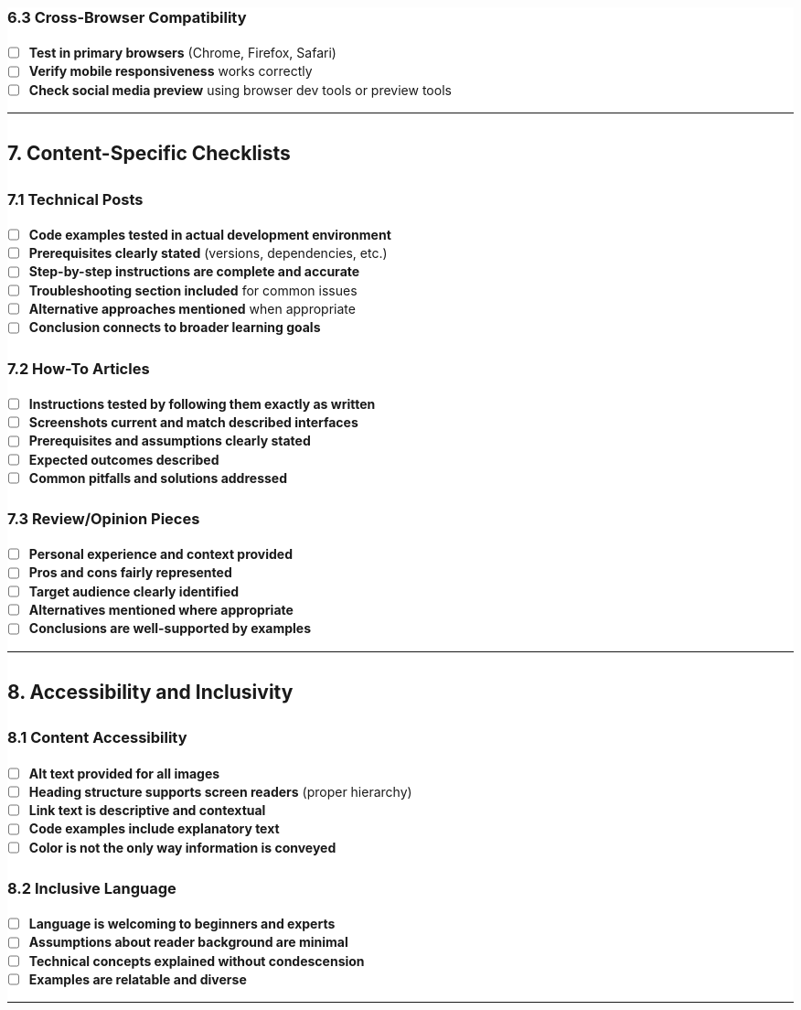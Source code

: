 ### 6.3 Cross-Browser Compatibility
- [ ] **Test in primary browsers** (Chrome, Firefox, Safari)
- [ ] **Verify mobile responsiveness** works correctly
- [ ] **Check social media preview** using browser dev tools or preview tools

---

## 7. Content-Specific Checklists

### 7.1 Technical Posts
- [ ] **Code examples tested in actual development environment**
- [ ] **Prerequisites clearly stated** (versions, dependencies, etc.)
- [ ] **Step-by-step instructions are complete and accurate**
- [ ] **Troubleshooting section included** for common issues
- [ ] **Alternative approaches mentioned** when appropriate
- [ ] **Conclusion connects to broader learning goals**

### 7.2 How-To Articles
- [ ] **Instructions tested by following them exactly as written**
- [ ] **Screenshots current and match described interfaces**
- [ ] **Prerequisites and assumptions clearly stated**
- [ ] **Expected outcomes described**
- [ ] **Common pitfalls and solutions addressed**

### 7.3 Review/Opinion Pieces
- [ ] **Personal experience and context provided**
- [ ] **Pros and cons fairly represented**
- [ ] **Target audience clearly identified**
- [ ] **Alternatives mentioned where appropriate**
- [ ] **Conclusions are well-supported by examples**

---

## 8. Accessibility and Inclusivity

### 8.1 Content Accessibility
- [ ] **Alt text provided for all images**
- [ ] **Heading structure supports screen readers** (proper hierarchy)
- [ ] **Link text is descriptive and contextual**
- [ ] **Code examples include explanatory text**
- [ ] **Color is not the only way information is conveyed**

### 8.2 Inclusive Language
- [ ] **Language is welcoming to beginners and experts**
- [ ] **Assumptions about reader background are minimal**
- [ ] **Technical concepts explained without condescension**
- [ ] **Examples are relatable and diverse**

---
